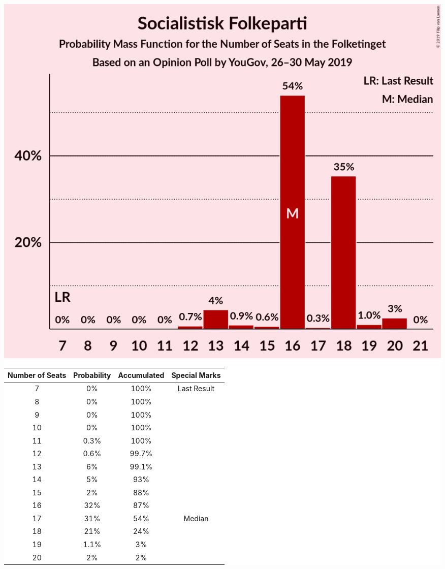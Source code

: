 ![Graph with seats probability mass function not yet produced](2019-05-30-YouGov-seats-pmf-socialistiskfolkeparti.png "Seats Probability Mass Function")

| Number of Seats | Probability | Accumulated | Special Marks |
|:---------------:|:-----------:|:-----------:|:-------------:|
| 7 | 0% | 100% | Last Result |
| 8 | 0% | 100% |  |
| 9 | 0% | 100% |  |
| 10 | 0% | 100% |  |
| 11 | 0.3% | 100% |  |
| 12 | 0.6% | 99.7% |  |
| 13 | 6% | 99.1% |  |
| 14 | 5% | 93% |  |
| 15 | 2% | 88% |  |
| 16 | 32% | 87% |  |
| 17 | 31% | 54% | Median |
| 18 | 21% | 24% |  |
| 19 | 1.1% | 3% |  |
| 20 | 2% | 2% |  |